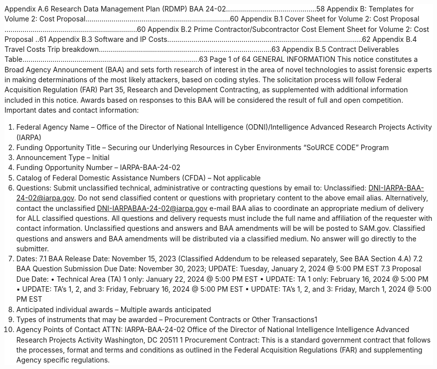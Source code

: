 Appendix A.6 Research Data Management Plan (RDMP) BAA 24-02.............................................58
Appendix B: Templates for Volume 2: Cost Proposal........................................................................60
Appendix B.1 Cover Sheet for Volume 2: Cost Proposal ..................................................................60
Appendix B.2 Prime Contractor/Subcontractor Cost Element Sheet for Volume 2: Cost Proposal ..61
Appendix B.3 Software and IP Costs.................................................................................................62
Appendix B.4 Travel Costs Trip breakdown......................................................................................63
Appendix B.5 Contract Deliverables Table........................................................................................63
Page 1 of 64
GENERAL INFORMATION
This notice constitutes a Broad Agency Announcement (BAA) and sets forth research of interest in the
area of novel technologies to assist forensic experts in making determinations of the most likely attackers,
based on coding styles. The solicitation process will follow Federal Acquisition Regulation (FAR) Part
35, Research and Development Contracting, as supplemented with additional information included in this
notice. Awards based on responses to this BAA will be considered the result of full and open
competition.
Important dates and contact information:
1. Federal Agency Name – Office of the Director of National Intelligence (ODNI)/Intelligence
Advanced Research Projects Activity (IARPA)
2. Funding Opportunity Title – Securing our Underlying Resources in Cyber Environments “SoURCE
CODE” Program
3. Announcement Type – Initial
4. Funding Opportunity Number – IARPA-BAA-24-02
5. Catalog of Federal Domestic Assistance Numbers (CFDA) – Not applicable
6. Questions:
Submit unclassified technical, administrative or contracting questions by email to: Unclassified:
DNI-IARPA-BAA-24-02@iarpa.gov. Do not send classified content or questions with
proprietary content to the above email alias. Alternatively, contact the unclassified DNI-IARPABAA-24-02@iarpa.gov e-mail BAA alias to coordinate an appropriate medium of delivery for ALL
classified questions. All questions and delivery requests must include the full name and affiliation of
the requester with contact information. Unclassified questions and answers and BAA amendments
will be will be posted to SAM.gov. Classified questions and answers and BAA amendments will be
distributed via a classified medium. No answer will go directly to the submitter.
7. Dates:
7.1 BAA Release Date: November 15, 2023 (Classified Addendum to be released separately, See
BAA Section 4.A)
7.2 BAA Question Submission Due Date: November 30, 2023; UPDATE: Tuesday, January 2,
2024 @ 5:00 PM EST
7.3 Proposal Due Date:
• Technical Area (TA) 1 only: January 22, 2024 @ 5:00 PM EST
• UPDATE: TA 1 only: February 16, 2024 @ 5:00 PM
• UPDATE: TA’s 1, 2, and 3: Friday, February 16, 2024 @ 5:00 PM EST
• UPDATE: TA’s 1, 2, and 3: Friday, March 1, 2024 @ 5:00 PM EST
8. Anticipated individual awards – Multiple awards anticipated
9. Types of instruments that may be awarded – Procurement Contracts or Other Transactions1
10. Agency Points of Contact
ATTN: IARPA-BAA-24-02
Office of the Director of National Intelligence
Intelligence Advanced Research Projects Activity
Washington, DC 20511
1 Procurement Contract: This is a standard government contract that follows the processes, format and terms and
conditions as outlined in the Federal Acquisition Regulations (FAR) and supplementing Agency specific regulations.
